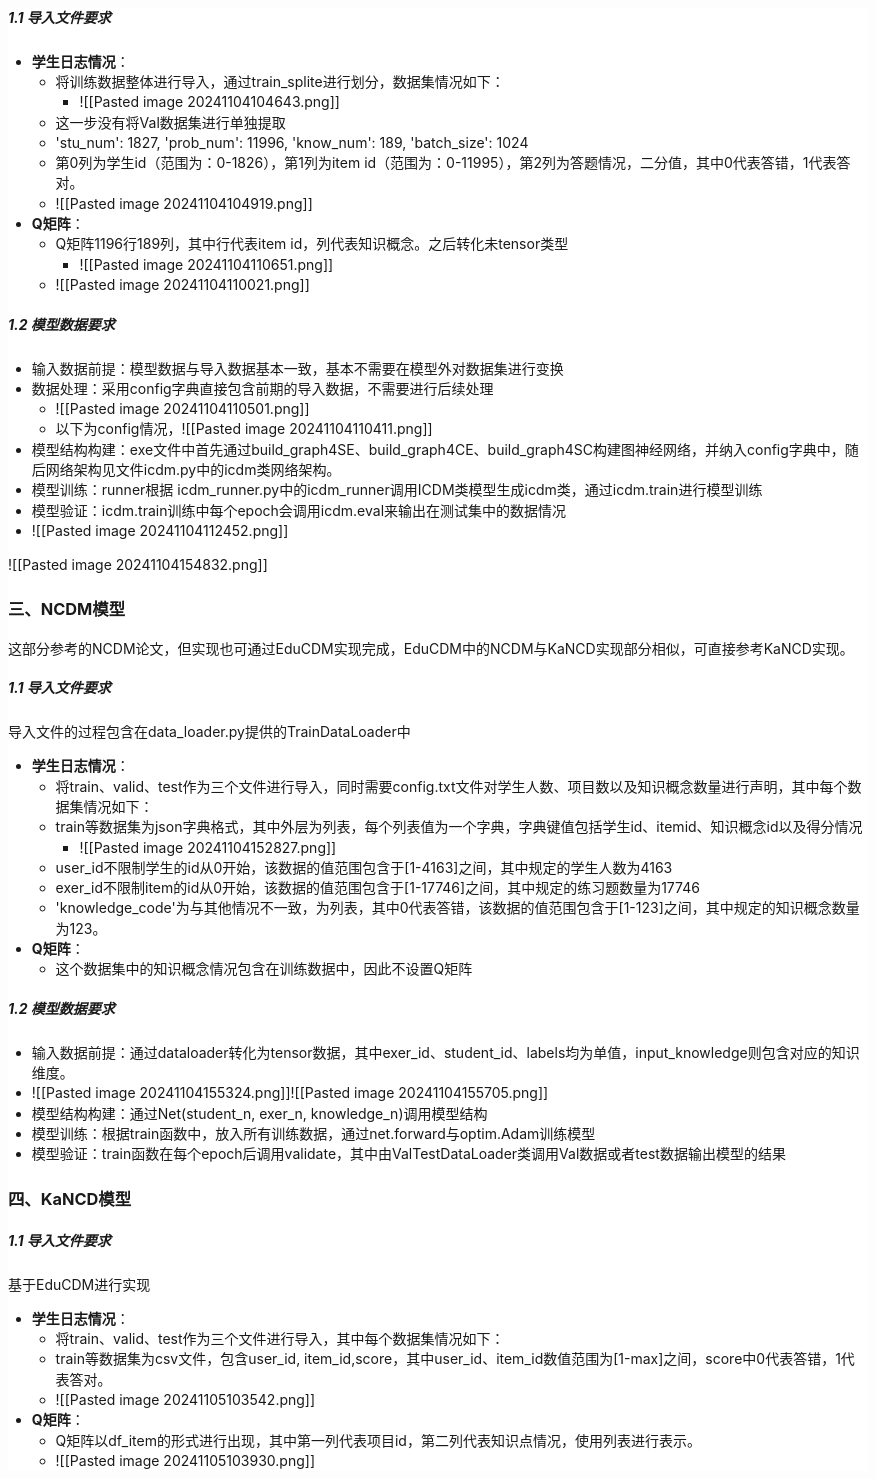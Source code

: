 
##### 1.1 导入文件要求
- **学生日志情况**：
	- 将训练数据整体进行导入，通过train_splite进行划分，数据集情况如下：
		- ![[Pasted image 20241104104643.png]]
	- 这一步没有将Val数据集进行单独提取
	- 'stu_num': 1827,  'prob_num': 11996,  'know_num': 189,   'batch_size': 1024
	- 第0列为学生id（范围为：0-1826），第1列为item id（范围为：0-11995），第2列为答题情况，二分值，其中0代表答错，1代表答对。
	- ![[Pasted image 20241104104919.png]]
- **Q矩阵**：
	- Q矩阵1196行189列，其中行代表item id，列代表知识概念。之后转化未tensor类型
		- ![[Pasted image 20241104110651.png]]
	- ![[Pasted image 20241104110021.png]]

##### 1.2 模型数据要求
- 输入数据前提：模型数据与导入数据基本一致，基本不需要在模型外对数据集进行变换
- 数据处理：采用config字典直接包含前期的导入数据，不需要进行后续处理
	- ![[Pasted image 20241104110501.png]]
	- 以下为config情况，![[Pasted image 20241104110411.png]]
- 模型结构构建：exe文件中首先通过build_graph4SE、build_graph4CE、build_graph4SC构建图神经网络，并纳入config字典中，随后网络架构见文件icdm.py中的icdm类网络架构。
- 模型训练：runner根据 icdm_runner.py中的icdm_runner调用ICDM类模型生成icdm类，通过icdm.train进行模型训练
- 模型验证：icdm.train训练中每个epoch会调用icdm.eval来输出在测试集中的数据情况
- ![[Pasted image 20241104112452.png]]

![[Pasted image 20241104154832.png]]

### 三、NCDM模型
这部分参考的NCDM论文，但实现也可通过EduCDM实现完成，EduCDM中的NCDM与KaNCD实现部分相似，可直接参考KaNCD实现。
##### 1.1 导入文件要求
导入文件的过程包含在data_loader.py提供的TrainDataLoader中
- **学生日志情况**：
	- 将train、valid、test作为三个文件进行导入，同时需要config.txt文件对学生人数、项目数以及知识概念数量进行声明，其中每个数据集情况如下：
	- train等数据集为json字典格式，其中外层为列表，每个列表值为一个字典，字典键值包括学生id、itemid、知识概念id以及得分情况
		- ![[Pasted image 20241104152827.png]]
	- user_id不限制学生的id从0开始，该数据的值范围包含于[1-4163]之间，其中规定的学生人数为4163
	- exer_id不限制item的id从0开始，该数据的值范围包含于[1-17746]之间，其中规定的练习题数量为17746
	- 'knowledge_code'为与其他情况不一致，为列表，其中0代表答错，该数据的值范围包含于[1-123]之间，其中规定的知识概念数量为123。
- **Q矩阵**：
	- 这个数据集中的知识概念情况包含在训练数据中，因此不设置Q矩阵

##### 1.2 模型数据要求
- 输入数据前提：通过dataloader转化为tensor数据，其中exer_id、student_id、labels均为单值，input_knowledge则包含对应的知识维度。
- ![[Pasted image 20241104155324.png]]![[Pasted image 20241104155705.png]]
- 模型结构构建：通过Net(student_n, exer_n, knowledge_n)调用模型结构
- 模型训练：根据train函数中，放入所有训练数据，通过net.forward与optim.Adam训练模型
- 模型验证：train函数在每个epoch后调用validate，其中由ValTestDataLoader类调用Val数据或者test数据输出模型的结果

### 四、KaNCD模型
##### 1.1 导入文件要求
基于EduCDM进行实现
- **学生日志情况**：
	- 将train、valid、test作为三个文件进行导入，其中每个数据集情况如下：
	- train等数据集为csv文件，包含user_id, item_id,score，其中user_id、item_id数值范围为[1-max]之间，score中0代表答错，1代表答对。
	- ![[Pasted image 20241105103542.png]]
- **Q矩阵**：
	- Q矩阵以df_item的形式进行出现，其中第一列代表项目id，第二列代表知识点情况，使用列表进行表示。
	- ![[Pasted image 20241105103930.png]]
